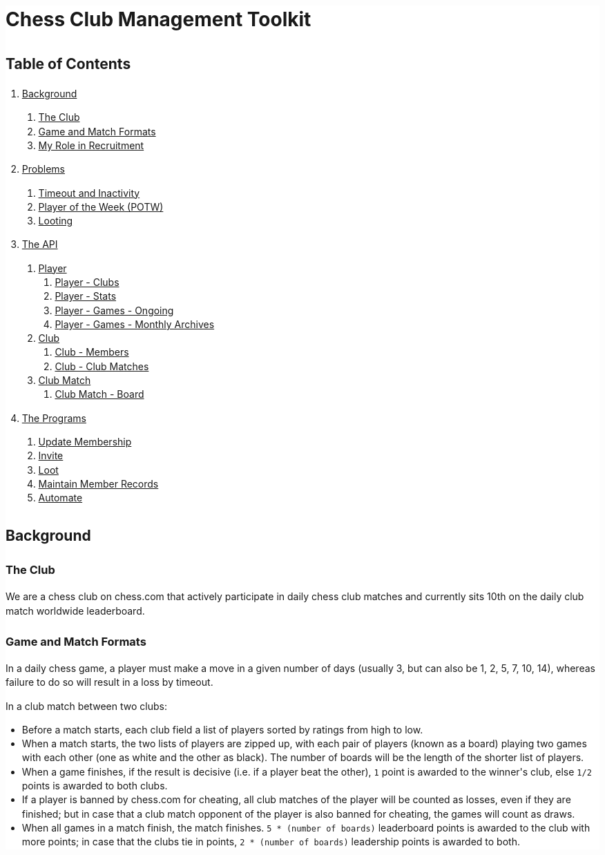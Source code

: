 # Chess Club Management Toolkit

## Table of Contents

1. [Background](#background)

    1. [The Club](#the-club)
    2. [Game and Match Formats](#game-and-match-formats)
    3. [My Role in Recruitment](#my-role-in-recruitment)
2. [Problems](#problems)

    1. [Timeout and Inactivity](#timeout-and-inactivity)
    2. [Player of the Week (POTW)](#player-of-the-week-potw)
    3. [Looting](#looting)

3. [The API](#the-api)

    1. [Player](#player)
        1. [Player - Clubs](#player---clubs)
        2. [Player - Stats](#player---stats)
        3. [Player - Games - Ongoing](#player---games---ongoing)
        4. [Player - Games - Monthly Archives](#player---games---monthly-archives)
    2. [Club](#club)
        1. [Club - Members](#club---members)
        2. [Club - Club Matches](#club---club-matches)
    3. [Club Match](#club-match)
        1. [Club Match - Board](#club-match---board)

4. [The Programs](#the-programs)

    1. [Update Membership](#update-membership)
    2. [Invite](#invite)
    3. [Loot](#loot)
    4. [Maintain Member Records](#maintain-member-records)
    5. [Automate](#automate)

## Background

### The Club

We are a chess club on chess.com that actively participate in daily chess club matches and currently sits 10th on the daily club match worldwide leaderboard.

### Game and Match Formats

In a daily chess game, a player must make a move in a given number of days (usually 3, but can also be 1, 2, 5, 7, 10, 14), whereas failure to do so will result in a loss by timeout.

In a club match between two clubs:

* Before a match starts, each club field a list of players sorted by ratings from high to low.
* When a match starts, the two lists of players are zipped up, with each pair of players (known as a board) playing two
  games with each other (one as white and the other as black). The number of boards will be the length of the shorter
  list of players.
* When a game finishes, if the result is decisive (i.e. if a player beat the other), `1` point is awarded to the winner's club, else `1/2` points is awarded to both clubs.
* If a player is banned by chess.com for cheating, all club matches of the player will be counted as losses, even if they are finished; but in case that a club match opponent of the player is also banned for cheating, the games will
  count as draws.
* When all games in a match finish, the match finishes. `5 * (number of boards)` leaderboard points is awarded to the club with more points; in case that the clubs tie in points, `2 * (number of boards)` leadership points is awarded to both.
